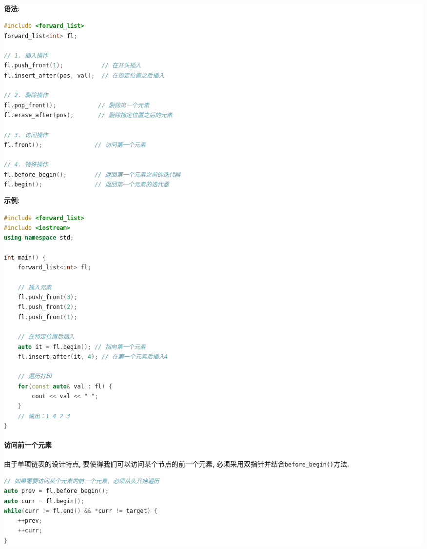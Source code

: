 **语法**:

```cpp
#include <forward_list>
forward_list<int> fl;

// 1. 插入操作
fl.push_front(1);           // 在开头插入
fl.insert_after(pos, val);  // 在指定位置之后插入

// 2. 删除操作
fl.pop_front();            // 删除第一个元素
fl.erase_after(pos);       // 删除指定位置之后的元素

// 3. 访问操作
fl.front();               // 访问第一个元素

// 4. 特殊操作
fl.before_begin();        // 返回第一个元素之前的迭代器
fl.begin();               // 返回第一个元素的迭代器
```

**示例**:

```cpp
#include <forward_list>
#include <iostream>
using namespace std;

int main() {
    forward_list<int> fl;
    
    // 插入元素
    fl.push_front(3);
    fl.push_front(2);
    fl.push_front(1);
    
    // 在特定位置后插入
    auto it = fl.begin(); // 指向第一个元素
    fl.insert_after(it, 4); // 在第一个元素后插入4
    
    // 遍历打印
    for(const auto& val : fl) {
        cout << val << " ";
    }
    // 输出：1 4 2 3
}
```

#### 访问前一个元素
由于单项链表的设计特点, 要使得我们可以访问某个节点的前一个元素, 必须采用双指针并结合`before_begin()`方法.

```cpp
// 如果需要访问某个元素的前一个元素，必须从头开始遍历
auto prev = fl.before_begin();
auto curr = fl.begin();
while(curr != fl.end() && *curr != target) {
    ++prev;
    ++curr;
}
```
